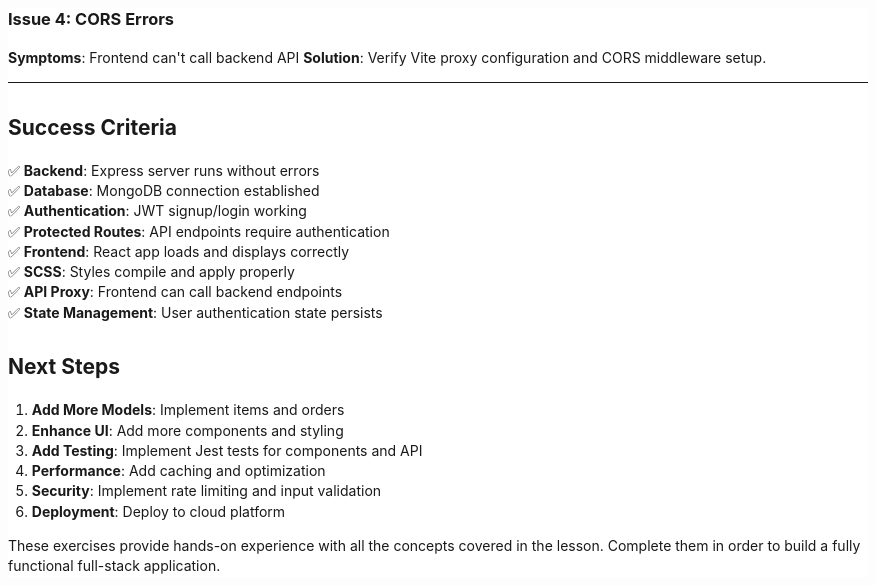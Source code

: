 ### Issue 4: CORS Errors
**Symptoms**: Frontend can't call backend API
**Solution**: Verify Vite proxy configuration and CORS middleware setup.

---

## Success Criteria

✅ **Backend**: Express server runs without errors  
✅ **Database**: MongoDB connection established  
✅ **Authentication**: JWT signup/login working  
✅ **Protected Routes**: API endpoints require authentication  
✅ **Frontend**: React app loads and displays correctly  
✅ **SCSS**: Styles compile and apply properly  
✅ **API Proxy**: Frontend can call backend endpoints  
✅ **State Management**: User authentication state persists  

## Next Steps

1. **Add More Models**: Implement items and orders
2. **Enhance UI**: Add more components and styling
3. **Add Testing**: Implement Jest tests for components and API
4. **Performance**: Add caching and optimization
5. **Security**: Implement rate limiting and input validation
6. **Deployment**: Deploy to cloud platform

These exercises provide hands-on experience with all the concepts covered in the lesson. Complete them in order to build a fully functional full-stack application.
